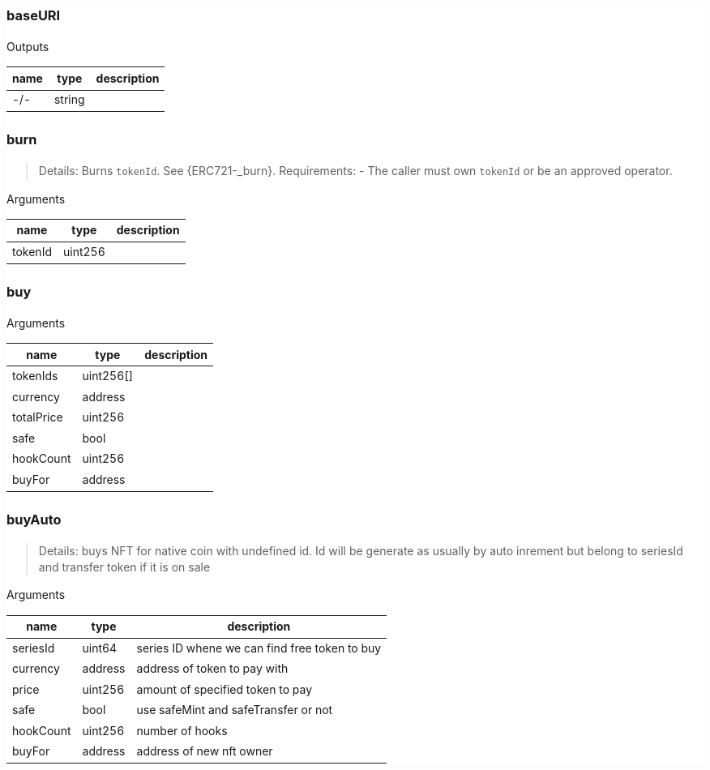 

### baseURI

Outputs

| **name** | **type** | **description** |
|-|-|-|
| -/- | string |  |



### burn

> Details: Burns `tokenId`. See {ERC721-_burn}. Requirements: - The caller must own `tokenId` or be an approved operator.

Arguments

| **name** | **type** | **description** |
|-|-|-|
| tokenId | uint256 |  |



### buy

Arguments

| **name** | **type** | **description** |
|-|-|-|
| tokenIds | uint256[] |  |
| currency | address |  |
| totalPrice | uint256 |  |
| safe | bool |  |
| hookCount | uint256 |  |
| buyFor | address |  |



### buyAuto

> Details: buys NFT for native coin with undefined id.  Id will be generate as usually by auto inrement but belong to seriesId and transfer token if it is on sale

Arguments

| **name** | **type** | **description** |
|-|-|-|
| seriesId | uint64 | series ID whene we can find free token to buy |
| currency | address | address of token to pay with |
| price | uint256 | amount of specified token to pay |
| safe | bool | use safeMint and safeTransfer or not |
| hookCount | uint256 | number of hooks  |
| buyFor | address | address of new nft owner |